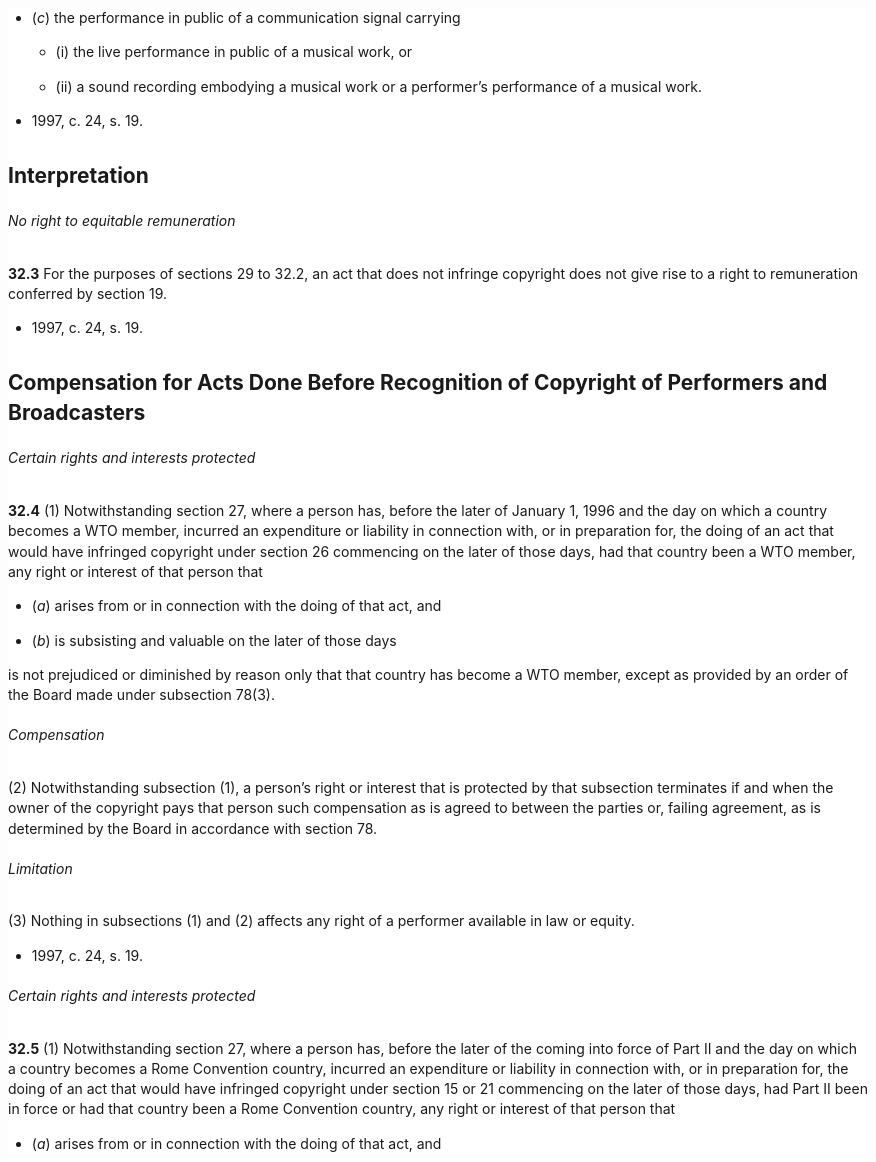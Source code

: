   * (_c_) the performance in public of a communication signal carrying

    * (i) the live performance in public of a musical work, or

    * (ii) a sound recording embodying a musical work or a performer’s performance of a musical work.

  * 1997, c. 24, s. 19.

## Interpretation

###### No right to equitable remuneration

**32.3** For the purposes of sections 29 to 32.2, an act that does not infringe copyright does not give rise to a right to remuneration conferred by section 19.

  * 1997, c. 24, s. 19.

## Compensation for Acts Done Before Recognition of Copyright of Performers and Broadcasters

###### Certain rights and interests protected

**32.4** (1) Notwithstanding section 27, where a person has, before the later of January 1, 1996 and the day on which a country becomes a WTO member, incurred an expenditure or liability in connection with, or in preparation for, the doing of an act that would have infringed copyright under section 26 commencing on the later of those days, had that country been a WTO member, any right or interest of that person that

  * (_a_) arises from or in connection with the doing of that act, and

  * (_b_) is subsisting and valuable on the later of those days

is not prejudiced or diminished by reason only that that country has become a WTO member, except as provided by an order of the Board made under subsection 78(3).

###### Compensation

(2) Notwithstanding subsection (1), a person’s right or interest that is protected by that subsection terminates if and when the owner of the copyright pays that person such compensation as is agreed to between the parties or, failing agreement, as is determined by the Board in accordance with section 78.

###### Limitation

(3) Nothing in subsections (1) and (2) affects any right of a performer available in law or equity.

  * 1997, c. 24, s. 19.

###### Certain rights and interests protected

**32.5** (1) Notwithstanding section 27, where a person has, before the later of the coming into force of Part II and the day on which a country becomes a Rome Convention country, incurred an expenditure or liability in connection with, or in preparation for, the doing of an act that would have infringed copyright under section 15 or 21 commencing on the later of those days, had Part II been in force or had that country been a Rome Convention country, any right or interest of that person that

  * (_a_) arises from or in connection with the doing of that act, and
